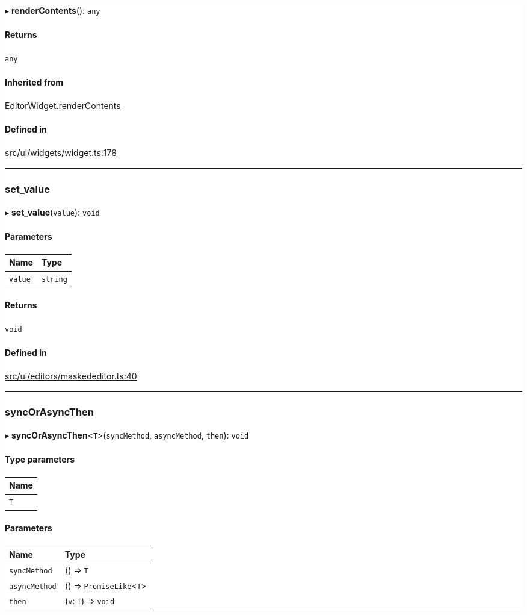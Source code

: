 ▸ **renderContents**(): `any`

#### Returns

`any`

#### Inherited from

[EditorWidget](EditorWidget.md).[renderContents](EditorWidget.md#rendercontents)

#### Defined in

[src/ui/widgets/widget.ts:178](https://github.com/serenity-is/serenity/blob/master/packages/corelib/src/ui/widgets/widget.ts#L178)

___

### set\_value

▸ **set_value**(`value`): `void`

#### Parameters

| Name | Type |
| :------ | :------ |
| `value` | `string` |

#### Returns

`void`

#### Defined in

[src/ui/editors/maskededitor.ts:40](https://github.com/serenity-is/serenity/blob/master/packages/corelib/src/ui/editors/maskededitor.ts#L40)

___

### syncOrAsyncThen

▸ **syncOrAsyncThen**\<`T`\>(`syncMethod`, `asyncMethod`, `then`): `void`

#### Type parameters

| Name |
| :------ |
| `T` |

#### Parameters

| Name | Type |
| :------ | :------ |
| `syncMethod` | () => `T` |
| `asyncMethod` | () => `PromiseLike`\<`T`\> |
| `then` | (`v`: `T`) => `void` |
